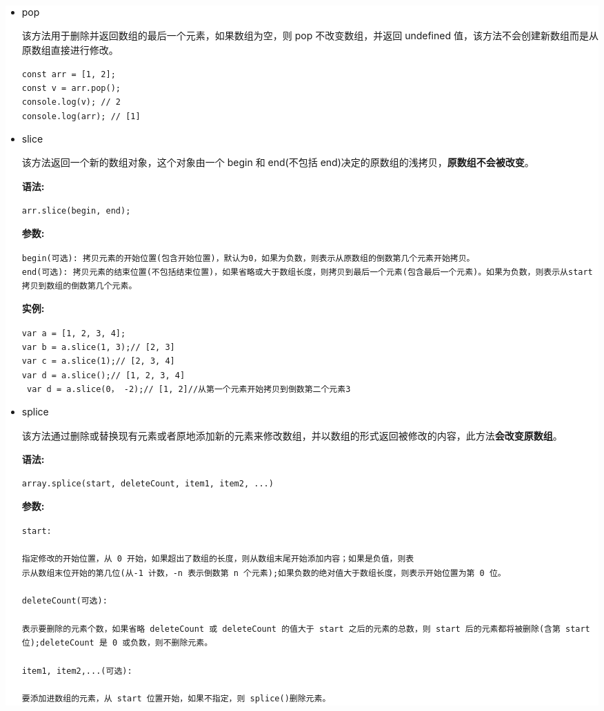 - pop

  该方法用于删除并返回数组的最后一个元素，如果数组为空，则 pop 不改变数组，并返回 undefined 值，该方法不会创建新数组而是从原数组直接进行修改。

  ```
  const arr = [1, 2];
  const v = arr.pop();
  console.log(v); // 2
  console.log(arr); // [1]
  ```

- slice

  该方法返回一个新的数组对象，这个对象由一个 begin 和 end(不包括 end)决定的原数组的浅拷贝，**原数组不会被改变**。

  **语法:**

  ```
  arr.slice(begin, end);
  ```

  **参数:**

  ```
  begin(可选): 拷贝元素的开始位置(包含开始位置)，默认为0，如果为负数，则表示从原数组的倒数第几个元素开始拷贝。
  end(可选): 拷贝元素的结束位置(不包括结束位置)，如果省略或大于数组长度，则拷贝到最后一个元素(包含最后一个元素)。如果为负数，则表示从start拷贝到数组的倒数第几个元素。
  ```

  **实例:**

  ```
  var a = [1, 2, 3, 4];
  var b = a.slice(1, 3);// [2, 3]
  var c = a.slice(1);// [2, 3, 4]
  var d = a.slice();// [1, 2, 3, 4]
   var d = a.slice(0， -2);// [1, 2]//从第一个元素开始拷贝到倒数第二个元素3
  ```

- splice

  该方法通过删除或替换现有元素或者原地添加新的元素来修改数组，并以数组的形式返回被修改的内容，此方法**会改变原数组**。

  **语法:**

  ```
  array.splice(start, deleteCount, item1, item2, ...)
  ```

  **参数:**

  ```
  start:

  指定修改的开始位置，从 0 开始，如果超出了数组的长度，则从数组末尾开始添加内容；如果是负值，则表
  示从数组末位开始的第几位(从-1 计数，-n 表示倒数第 n 个元素);如果负数的绝对值大于数组长度，则表示开始位置为第 0 位。

  deleteCount(可选):

  表示要删除的元素个数，如果省略 deleteCount 或 deleteCount 的值大于 start 之后的元素的总数，则 start 后的元素都将被删除(含第 start 位);deleteCount 是 0 或负数，则不删除元素。

  item1, item2,...(可选):

  要添加进数组的元素，从 start 位置开始，如果不指定，则 splice()删除元素。

  ```

